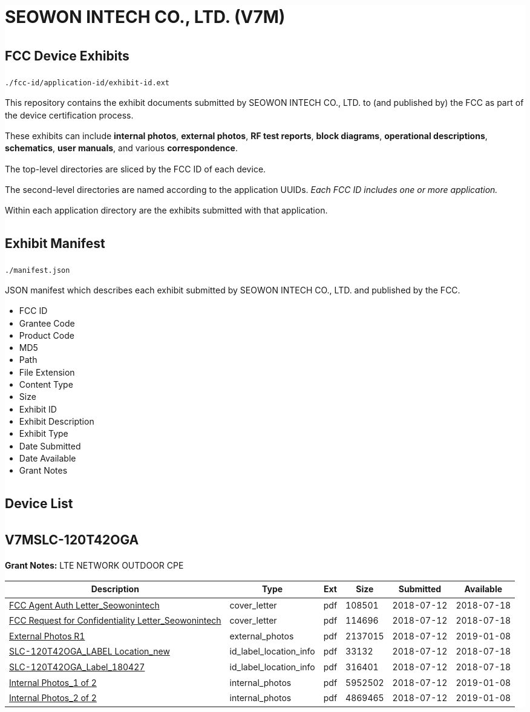 # SEOWON INTECH CO., LTD. (V7M)
## FCC Device Exhibits

```
./fcc-id/application-id/exhibit-id.ext
```

This repository contains the exhibit documents submitted by SEOWON INTECH CO., LTD. to (and published by) the FCC as part of the device certification process.

These exhibits can include **internal photos**, **external photos**, **RF test reports**, **block diagrams**, **operational descriptions**, **schematics**, **user manuals**, and various **correspondence**.

The top-level directories are sliced by the FCC ID of each device.

The second-level directories are named according to the application UUIDs. *Each FCC ID includes one or more application.*

Within each application directory are the exhibits submitted with that application. 

## Exhibit Manifest

```
./manifest.json
```

JSON manifest which describes each exhibit submitted by SEOWON INTECH CO., LTD. and published by the FCC.

- FCC ID
- Grantee Code
- Product Code
- MD5
- Path
- File Extension
- Content Type
- Size
- Exhibit ID
- Exhibit Description
- Exhibit Type
- Date Submitted
- Date Available
- Grant Notes

## Device List
## V7MSLC-120T42OGA
**Grant Notes:** LTE NETWORK OUTDOOR CPE

| Description | Type | Ext | Size | Submitted | Available |
| ----------- | ---- | --- | ---- | --------- | --------- |
| [FCC Agent Auth Letter_Seowonintech](V7MSLC-120T42OGA/48c9f944150202acd3d37c3d08d7ccc7/3921740.pdf) | cover_letter | pdf | 108501 | 2018-07-12 | 2018-07-18 |
| [FCC Request for Confidentiality Letter_Seowonintech](V7MSLC-120T42OGA/48c9f944150202acd3d37c3d08d7ccc7/3921741.pdf) | cover_letter | pdf | 114696 | 2018-07-12 | 2018-07-18 |
| [External Photos R1](V7MSLC-120T42OGA/48c9f944150202acd3d37c3d08d7ccc7/3921747.pdf) | external_photos | pdf | 2137015 | 2018-07-12 | 2019-01-08 |
| [SLC-120T42OGA_LABEL Location_new](V7MSLC-120T42OGA/48c9f944150202acd3d37c3d08d7ccc7/3921742.pdf) | id_label_location_info | pdf | 33132 | 2018-07-12 | 2018-07-18 |
| [SLC-120T42OGA_Label_180427](V7MSLC-120T42OGA/48c9f944150202acd3d37c3d08d7ccc7/3921743.pdf) | id_label_location_info | pdf | 316401 | 2018-07-12 | 2018-07-18 |
| [Internal Photos_1 of 2](V7MSLC-120T42OGA/48c9f944150202acd3d37c3d08d7ccc7/3921748.pdf) | internal_photos | pdf | 5952502 | 2018-07-12 | 2019-01-08 |
| [Internal Photos_2 of 2](V7MSLC-120T42OGA/48c9f944150202acd3d37c3d08d7ccc7/3921749.pdf) | internal_photos | pdf | 4869465 | 2018-07-12 | 2019-01-08 |